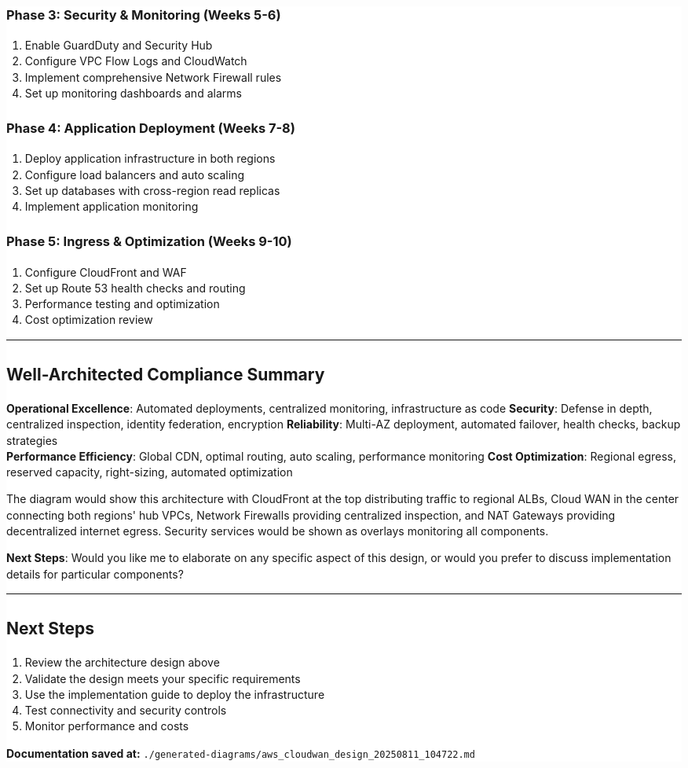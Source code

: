 ### **Phase 3: Security & Monitoring (Weeks 5-6)**
1. Enable GuardDuty and Security Hub
2. Configure VPC Flow Logs and CloudWatch
3. Implement comprehensive Network Firewall rules
4. Set up monitoring dashboards and alarms

### **Phase 4: Application Deployment (Weeks 7-8)**
1. Deploy application infrastructure in both regions
2. Configure load balancers and auto scaling
3. Set up databases with cross-region read replicas
4. Implement application monitoring

### **Phase 5: Ingress & Optimization (Weeks 9-10)**
1. Configure CloudFront and WAF
2. Set up Route 53 health checks and routing
3. Performance testing and optimization
4. Cost optimization review

---

## **Well-Architected Compliance Summary**

**Operational Excellence**: Automated deployments, centralized monitoring, infrastructure as code
**Security**: Defense in depth, centralized inspection, identity federation, encryption
**Reliability**: Multi-AZ deployment, automated failover, health checks, backup strategies  
**Performance Efficiency**: Global CDN, optimal routing, auto scaling, performance monitoring
**Cost Optimization**: Regional egress, reserved capacity, right-sizing, automated optimization

The diagram would show this architecture with CloudFront at the top distributing traffic to regional ALBs, Cloud WAN in the center connecting both regions' hub VPCs, Network Firewalls providing centralized inspection, and NAT Gateways providing decentralized internet egress. Security services would be shown as overlays monitoring all components.

**Next Steps**: Would you like me to elaborate on any specific aspect of this design, or would you prefer to discuss implementation details for particular components?


---

## Next Steps

1. Review the architecture design above
2. Validate the design meets your specific requirements
3. Use the implementation guide to deploy the infrastructure
4. Test connectivity and security controls
5. Monitor performance and costs

**Documentation saved at:** `./generated-diagrams/aws_cloudwan_design_20250811_104722.md`
